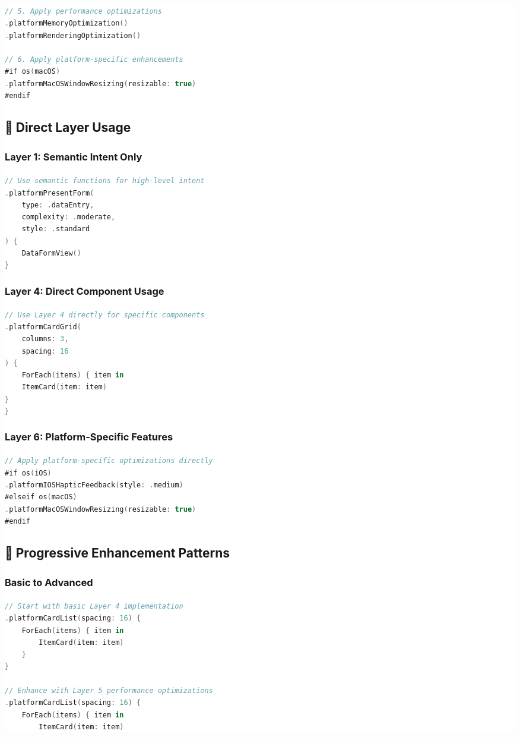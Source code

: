 ```swift
// 5. Apply performance optimizations
.platformMemoryOptimization()
.platformRenderingOptimization()

// 6. Apply platform-specific enhancements
#if os(macOS)
.platformMacOSWindowResizing(resizable: true)
#endif
```

## 🎯 Direct Layer Usage

### **Layer 1: Semantic Intent Only**
```swift
// Use semantic functions for high-level intent
.platformPresentForm(
    type: .dataEntry,
    complexity: .moderate,
    style: .standard
) {
    DataFormView()
}
```

### **Layer 4: Direct Component Usage**
```swift
// Use Layer 4 directly for specific components
.platformCardGrid(
    columns: 3,
    spacing: 16
) {
    ForEach(items) { item in
    ItemCard(item: item)
}
}
```

### **Layer 6: Platform-Specific Features**
```swift
// Apply platform-specific optimizations directly
#if os(iOS)
.platformIOSHapticFeedback(style: .medium)
#elseif os(macOS)
.platformMacOSWindowResizing(resizable: true)
#endif
```

## 🔄 Progressive Enhancement Patterns

### **Basic to Advanced**
```swift
// Start with basic Layer 4 implementation
.platformCardList(spacing: 16) {
    ForEach(items) { item in
        ItemCard(item: item)
    }
}

// Enhance with Layer 5 performance optimizations
.platformCardList(spacing: 16) {
    ForEach(items) { item in
        ItemCard(item: item)
```